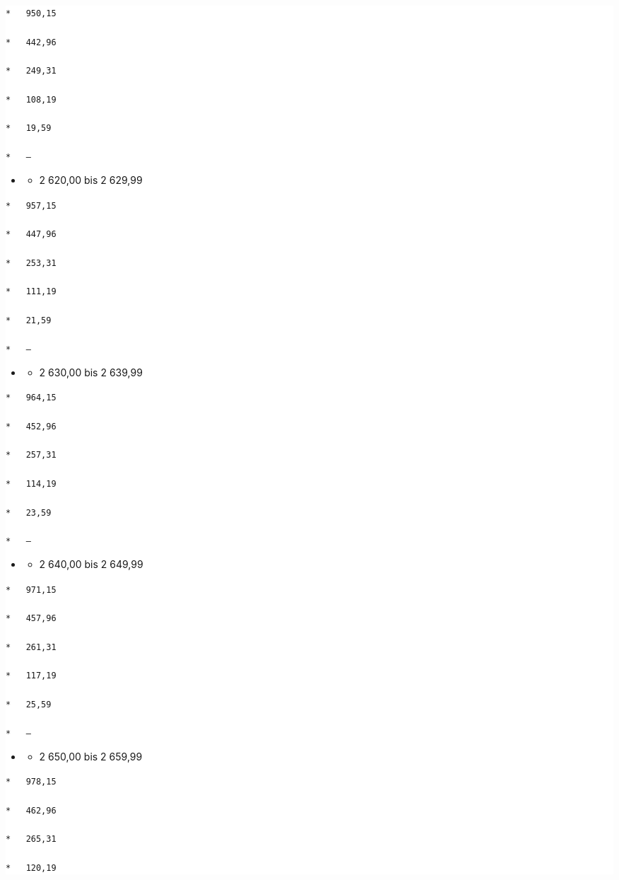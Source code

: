     *   950,15

    *   442,96

    *   249,31

    *   108,19

    *   19,59

    *   –


*    *   2 620,00 bis 2 629,99

    *   957,15

    *   447,96

    *   253,31

    *   111,19

    *   21,59

    *   –


*    *   2 630,00 bis 2 639,99

    *   964,15

    *   452,96

    *   257,31

    *   114,19

    *   23,59

    *   –


*    *   2 640,00 bis 2 649,99

    *   971,15

    *   457,96

    *   261,31

    *   117,19

    *   25,59

    *   –


*    *   2 650,00 bis 2 659,99

    *   978,15

    *   462,96

    *   265,31

    *   120,19

